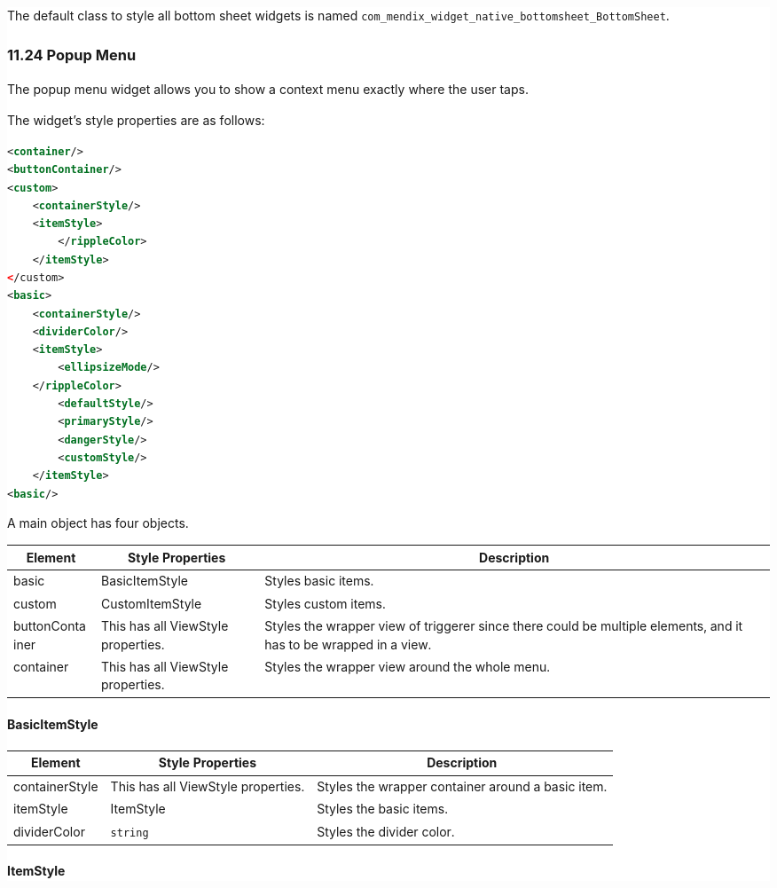 The default class to style all bottom sheet widgets is named `com_mendix_widget_native_bottomsheet_BottomSheet`.

### 11.24 Popup Menu

The popup menu widget allows you to show a context menu exactly where the user taps.

The widget’s style properties are as follows:

```xml
<container/>
<buttonContainer/>
<custom>
	<containerStyle/>
	<itemStyle>
		</rippleColor>
	</itemStyle>
</custom>
<basic>
    <containerStyle/>
    <dividerColor/>
    <itemStyle>
        <ellipsizeMode/>
	</rippleColor>
        <defaultStyle/>
        <primaryStyle/>
        <dangerStyle/>
        <customStyle/>
    </itemStyle>
<basic/>
```

A main object has four objects.

| Element                    | Style Properties | Description                                                                                                      |
| ----------------------------| --- | ---------------------------------------------------------------------------------------------------------------- |
| basic      | BasicItemStyle |Styles basic items.                                                                                                   |
| custom      | CustomItemStyle |Styles custom items.                                                                                                   |
| buttonContainer | This has all ViewStyle properties. | Styles the wrapper view of triggerer since there could be multiple elements, and it has to be wrapped in a view. |
| container       | This has all ViewStyle properties. | Styles the wrapper view around the whole menu.     |

#### BasicItemStyle

| Element                   | Style Properties |  Description                                      |
| ---------------------------| ---- | ------------------------------------------------ |
| containerStyle | This has all ViewStyle properties. | Styles the wrapper container around a basic item. |
| itemStyle | ItemStyle      | Styles the basic items.                         |
| dividerColor | `string`      | Styles the divider color.                         |

#### ItemStyle
